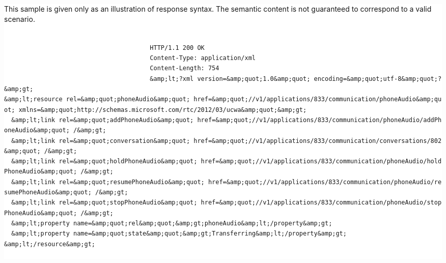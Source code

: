 This sample is given only as an illustration of response syntax. The semantic content is not guaranteed to correspond to a valid scenario.


```

										HTTP/1.1 200 OK
										Content-Type: application/xml
										Content-Length: 754
										&amp;lt;?xml version=&amp;quot;1.0&amp;quot; encoding=&amp;quot;utf-8&amp;quot;?&amp;gt;
&amp;lt;resource rel=&amp;quot;phoneAudio&amp;quot; href=&amp;quot;//v1/applications/833/communication/phoneAudio&amp;quot; xmlns=&amp;quot;http://schemas.microsoft.com/rtc/2012/03/ucwa&amp;quot;&amp;gt;
  &amp;lt;link rel=&amp;quot;addPhoneAudio&amp;quot; href=&amp;quot;//v1/applications/833/communication/phoneAudio/addPhoneAudio&amp;quot; /&amp;gt;
  &amp;lt;link rel=&amp;quot;conversation&amp;quot; href=&amp;quot;//v1/applications/833/communication/conversations/802&amp;quot; /&amp;gt;
  &amp;lt;link rel=&amp;quot;holdPhoneAudio&amp;quot; href=&amp;quot;//v1/applications/833/communication/phoneAudio/holdPhoneAudio&amp;quot; /&amp;gt;
  &amp;lt;link rel=&amp;quot;resumePhoneAudio&amp;quot; href=&amp;quot;//v1/applications/833/communication/phoneAudio/resumePhoneAudio&amp;quot; /&amp;gt;
  &amp;lt;link rel=&amp;quot;stopPhoneAudio&amp;quot; href=&amp;quot;//v1/applications/833/communication/phoneAudio/stopPhoneAudio&amp;quot; /&amp;gt;
  &amp;lt;property name=&amp;quot;rel&amp;quot;&amp;gt;phoneAudio&amp;lt;/property&amp;gt;
  &amp;lt;property name=&amp;quot;state&amp;quot;&amp;gt;Transferring&amp;lt;/property&amp;gt;
&amp;lt;/resource&amp;gt;
									
```

